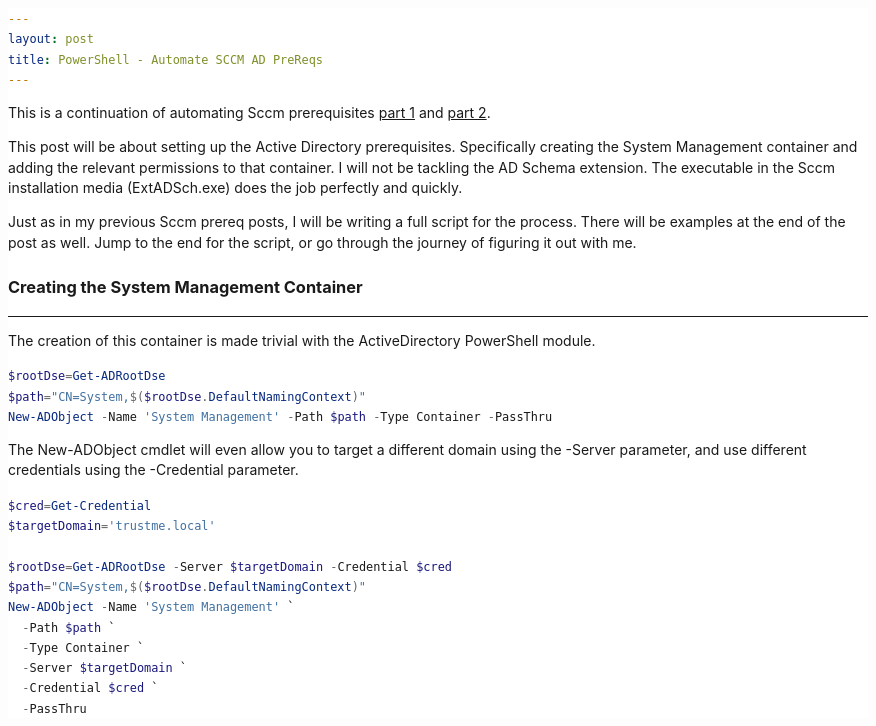 ```yaml
---
layout: post
title: PowerShell - Automate SCCM AD PreReqs
---
```


This is a continuation of automating Sccm prerequisites [part 1](
http://codeandkeep.com/PowerShell-SCCM-Offline-PreRequisites/) and 
[part 2](
http://codeandkeep.com/PowerShell-SCCM-Offline-PreRequisites-Install/). 
<p>
  This post will be about setting up the Active Directory prerequisites. 
  Specifically creating the System Management container and adding the 
  relevant permissions to that container. 
  I will not be tackling the AD Schema extension. 
  The executable in the Sccm installation media (ExtADSch.exe) does the job 
  perfectly and quickly. 
</p>
<p>
  Just as in my previous Sccm prereq posts, 
  I will be writing a full script for the process. 
  There will be examples at the end of the post as well. 
  Jump to the end for the script, 
  or go through the journey of figuring it out with me.
</p>

### Creating the System Management Container
----

<p>
The creation of this container is made trivial with the ActiveDirectory 
PowerShell module.
</p>

```powershell
$rootDse=Get-ADRootDse
$path="CN=System,$($rootDse.DefaultNamingContext)"
New-ADObject -Name 'System Management' -Path $path -Type Container -PassThru
```

<p>
  The New-ADObject cmdlet will even allow you to target a different domain 
  using the -Server parameter, 
  and use different credentials using the -Credential parameter.
</p>

```powershell
$cred=Get-Credential
$targetDomain='trustme.local'

$rootDse=Get-ADRootDse -Server $targetDomain -Credential $cred
$path="CN=System,$($rootDse.DefaultNamingContext)"
New-ADObject -Name 'System Management' `
  -Path $path `
  -Type Container `
  -Server $targetDomain `
  -Credential $cred `
  -PassThru
```
